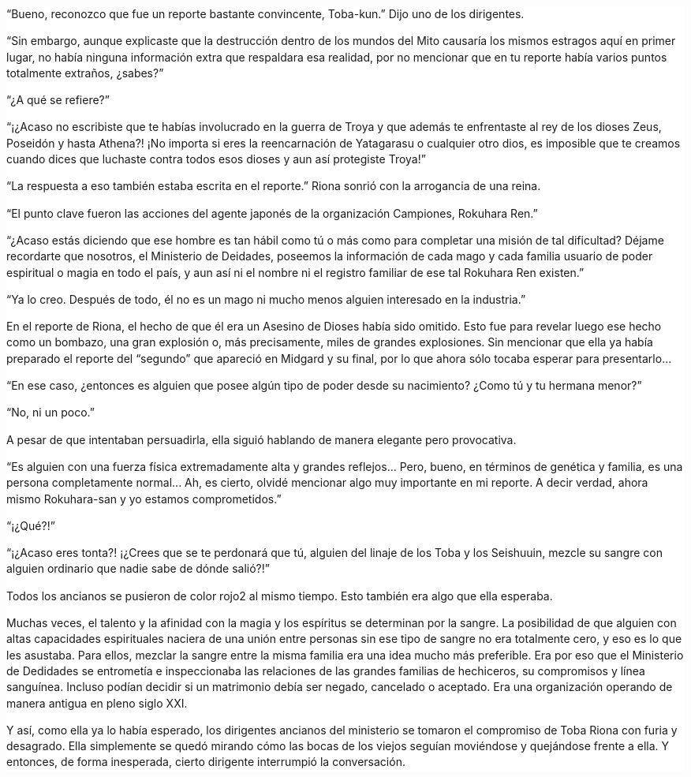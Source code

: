 “Bueno, reconozco que fue un reporte bastante convincente, Toba-kun.” Dijo uno de los dirigentes.

“Sin embargo, aunque explicaste que la destrucción dentro de los mundos del Mito causaría los mismos estragos aquí en primer lugar, no había ninguna información extra que respaldara esa realidad, por no mencionar que en tu reporte había varios puntos totalmente extraños, ¿sabes?”

“¿A qué se refiere?”

“¡¿Acaso no escribiste que te habías involucrado en la guerra de Troya y que además te enfrentaste al rey de los dioses Zeus, Poseidón y hasta Athena?! ¡No importa si eres la reencarnación de Yatagarasu o cualquier otro dios, es imposible que te creamos cuando dices que luchaste contra todos esos dioses y aun así protegiste Troya!”

“La respuesta a eso también estaba escrita en el reporte.” Riona sonrió con la arrogancia de una reina.

“El punto clave fueron las acciones del agente japonés de la organización Campiones, Rokuhara Ren.”

“¿Acaso estás diciendo que ese hombre es tan hábil como tú o más como para completar una misión de tal dificultad? Déjame recordarte que nosotros, el Ministerio de Deidades, poseemos la información de cada mago y cada familia usuario de poder espiritual o magia en todo el país, y aun así ni el nombre ni el registro familiar de ese tal Rokuhara Ren existen.”

“Ya lo creo. Después de todo, él no es un mago ni mucho menos alguien interesado en la industria.”

En el reporte de Riona, el hecho de que él era un Asesino de Dioses había sido omitido. Esto fue para revelar luego ese hecho como un bombazo, una gran explosión o, más precisamente, miles de grandes explosiones. Sin mencionar que ella ya había preparado el reporte del “segundo” que apareció en Midgard y su final, por lo que ahora sólo tocaba esperar para presentarlo...

“En ese caso, ¿entonces es alguien que posee algún tipo de poder desde su nacimiento? ¿Como tú y tu hermana menor?”

“No, ni un poco.”

A pesar de que intentaban persuadirla, ella siguió hablando de manera elegante pero provocativa.

“Es alguien con una fuerza física extremadamente alta y grandes reflejos... Pero, bueno, en términos de genética y familia, es una persona completamente normal... Ah, es cierto, olvidé mencionar algo muy importante en mi reporte. A decir verdad, ahora mismo Rokuhara-san y yo estamos comprometidos.”

“¡¿Qué?!”

“¡¿Acaso eres tonta?! ¡¿Crees que se te perdonará que tú, alguien del linaje de los Toba y los Seishuuin, mezcle su sangre con alguien ordinario que nadie sabe de dónde salió?!”

Todos los ancianos se pusieron de color rojo2 al mismo tiempo. Esto también era algo que ella esperaba.

Muchas veces, el talento y la afinidad con la magia y los espíritus se determinan por la sangre. La posibilidad de que alguien con altas capacidades espirituales naciera de una unión entre personas sin ese tipo de sangre no era totalmente cero, y eso es lo que les asustaba. Para ellos, mezclar la sangre entre la misma familia era una idea mucho más preferible. Era por eso que el Ministerio de Dedidades se entrometía e inspeccionaba las relaciones de las grandes familias de hechiceros, su compromisos y línea sanguínea. Incluso podían decidir si un matrimonio debía ser negado, cancelado o aceptado. Era una organización operando de manera antigua en pleno siglo XXI.

Y así, como ella ya lo había esperado, los dirigentes ancianos del ministerio se tomaron el compromiso de Toba Riona con furia y desagrado. Ella simplemente se quedó mirando cómo las bocas de los viejos seguían moviéndose y quejándose frente a ella. Y entonces, de forma inesperada, cierto dirigente interrumpió la conversación.

